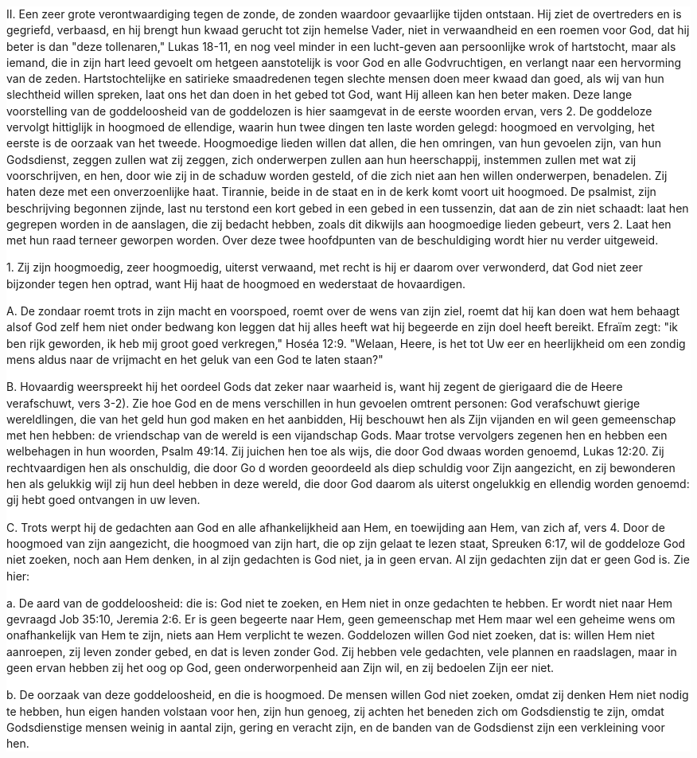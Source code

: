 II. Een zeer grote verontwaardiging tegen de zonde, de zonden waardoor gevaarlijke tijden ontstaan. Hij ziet de overtreders en is gegriefd, verbaasd, en hij brengt hun kwaad gerucht tot zijn hemelse Vader, niet in verwaandheid en een roemen voor God, dat hij beter is dan "deze tollenaren," Lukas 18-11, en nog veel minder in een lucht-geven aan persoonlijke wrok of hartstocht, maar als iemand, die in zijn hart leed gevoelt om hetgeen aanstotelijk is voor God en alle Godvruchtigen, en verlangt naar een hervorming van de zeden. Hartstochtelijke en satirieke smaadredenen tegen slechte mensen doen meer kwaad dan goed, als wij van hun slechtheid willen spreken, laat ons het dan doen in het gebed tot God, want Hij alleen kan hen beter maken. Deze lange voorstelling van de goddeloosheid van de goddelozen is hier saamgevat in de eerste woorden ervan, vers 2. 
De goddeloze vervolgt hittiglijk in hoogmoed de ellendige, waarin hun twee dingen ten laste worden gelegd: hoogmoed en vervolging, het eerste is de oorzaak van het tweede. Hoogmoedige lieden willen dat allen, die hen omringen, van hun gevoelen zijn, van hun Godsdienst, zeggen zullen wat zij zeggen, zich onderwerpen zullen aan hun heerschappij, instemmen zullen met wat zij voorschrijven, en hen, door wie zij in de schaduw worden gesteld, of die zich niet aan hen willen onderwerpen, benadelen. Zij haten deze met een onverzoenlijke haat. Tirannie, beide in de staat en in de kerk komt voort uit hoogmoed. De psalmist, zijn beschrijving begonnen zijnde, last nu terstond een kort gebed in een gebed in een tussenzin, dat aan de zin niet schaadt: laat hen gegrepen worden in de aanslagen, die zij bedacht hebben, zoals dit dikwijls aan hoogmoedige lieden gebeurt, vers 2. Laat hen met hun raad terneer geworpen worden. Over deze twee hoofdpunten van de beschuldiging wordt hier nu verder uitgeweid.

1\. Zij zijn hoogmoedig, zeer hoogmoedig, uiterst verwaand, met recht is hij er daarom over verwonderd, dat God niet zeer bijzonder tegen hen optrad, want Hij haat de hoogmoed en wederstaat de hovaardigen.

A. De zondaar roemt trots in zijn macht en voorspoed, roemt over de wens van zijn ziel, roemt dat hij kan doen wat hem behaagt alsof God zelf hem niet onder bedwang kon leggen dat hij alles heeft wat hij begeerde en zijn doel heeft bereikt. Efraïm zegt: "ik ben rijk geworden, ik heb mij groot goed verkregen," Hoséa 12:9. "Welaan, Heere, is het tot Uw eer en heerlijkheid om een zondig mens aldus naar de vrijmacht en het geluk van een God te laten staan?" 

B. Hovaardig weerspreekt hij het oordeel Gods dat zeker naar waarheid is, want hij zegent de gierigaard die de Heere verafschuwt, vers 3-2). Zie hoe God en de mens verschillen in hun gevoelen omtrent personen: God verafschuwt gierige wereldlingen, die van het geld hun god maken en het aanbidden, Hij beschouwt hen als Zijn vijanden en wil geen gemeenschap met hen hebben: de vriendschap van de wereld is een vijandschap Gods. Maar trotse vervolgers zegenen hen en hebben een welbehagen in hun woorden, Psalm 49:14. Zij juichen hen toe als wijs, die door God dwaas worden genoemd, Lukas 12:20. Zij rechtvaardigen hen als onschuldig, die door Go d worden geoordeeld als diep schuldig voor Zijn aangezicht, en zij bewonderen hen als gelukkig wijl zij hun deel hebben in deze wereld, die door God daarom als uiterst ongelukkig en ellendig worden genoemd: gij hebt goed ontvangen in uw leven.

C. Trots werpt hij de gedachten aan God en alle afhankelijkheid aan Hem, en toewijding aan Hem, van zich af, vers 4. Door de hoogmoed van zijn aangezicht, die hoogmoed van zijn hart, die op zijn gelaat te lezen staat, Spreuken 6:17, wil de goddeloze God niet zoeken, noch aan Hem denken, in al zijn gedachten is God niet, ja in geen ervan. Al zijn gedachten zijn dat er geen God is. 
Zie hier: 

a. De aard van de goddeloosheid: die is: God niet te zoeken, en Hem niet in onze gedachten te hebben. Er wordt niet naar Hem gevraagd Job 35:10, Jeremia 2:6. Er is geen begeerte naar Hem, geen gemeenschap met Hem maar wel een geheime wens om onafhankelijk van Hem te zijn, niets aan Hem verplicht te wezen. Goddelozen willen God niet zoeken, dat is: willen Hem niet aanroepen, zij leven zonder gebed, en dat is leven zonder God. Zij hebben vele gedachten, vele plannen en raadslagen, maar in geen ervan hebben zij het oog op God, geen onderworpenheid aan Zijn wil, en zij bedoelen Zijn eer niet.

b. De oorzaak van deze goddeloosheid, en die is hoogmoed. De mensen willen God niet zoeken, omdat zij denken Hem niet nodig te hebben, hun eigen handen volstaan voor hen, zijn hun genoeg, zij achten het beneden zich om Godsdienstig te zijn, omdat Godsdienstige mensen weinig in aantal zijn, gering en veracht zijn, en de banden van de Godsdienst zijn een verkleining voor hen.
